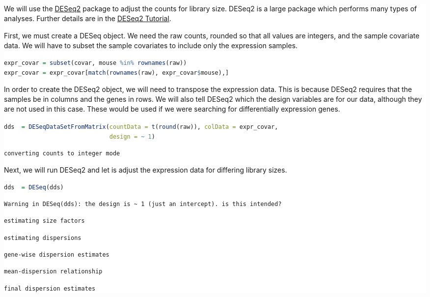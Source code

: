 We will use the [DESeq2](https://bioconductor.org/packages/release/bioc/html/DESeq2.html) 
package to adjust the counts for library size. DESeq2 is a large package which
performs many types of analyses. Further details are in the
[DESeq2 Tutorial](https://bioconductor.org/packages/devel/bioc/vignettes/DESeq2/inst/doc/DESeq2.html).

First, we must create a DESeq object. We need the raw counts, rounded so that
all values are integers, and the sample covariate data. We will have to subset
the sample covariates to include only the expression samples.


``` r
expr_covar = subset(covar, mouse %in% rownames(raw))
expr_covar = expr_covar[match(rownames(raw), expr_covar$mouse),]
```

In order to create the DESeq2 object, we will need to transpose the expression
data. This is because DESeq2 requires that the samples be in columns and the 
genes in rows. We will also tell DESeq2 which the design variables are for our
data, although they are not used in this case. These would be used if we were
searching for differentially expression genes.


``` r
dds  = DESeqDataSetFromMatrix(countData = t(round(raw)), colData = expr_covar, 
                              design = ~ 1)
```

``` output
converting counts to integer mode
```

Next, we will run DESeq2 and let is adjust the expression data for differing
library sizes.


``` r
dds  = DESeq(dds)
```

``` warning
Warning in DESeq(dds): the design is ~ 1 (just an intercept). is this intended?
```

``` output
estimating size factors
```

``` output
estimating dispersions
```

``` output
gene-wise dispersion estimates
```

``` output
mean-dispersion relationship
```

``` output
final dispersion estimates
```


[r-markdown]: https://rmarkdown.rstudio.com/